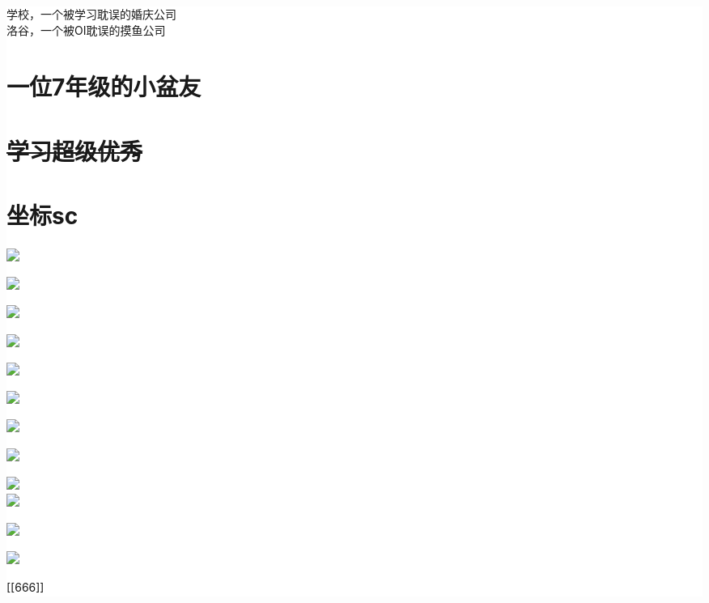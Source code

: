 学校，一个被学习耽误的婚庆公司  
洛谷，一个被OI耽误的摸鱼公司  
# 一位7年级的小盆友
# ~~学习超级优秀~~
# 坐标sc
![](https://s1.ax1x.com/2018/03/09/9RBhFI.gif)

![](https://s1.ax1x.com/2018/03/09/9RBOTs.gif)

![](https://i.loli.net/2020/01/17/KCGhFPX8TYMLltw.gif)

![](https://sorry.xuty.tk/cache/5331a6410b1f4b755d35f3303d336078.gif)

![](https://s1.ax1x.com/2020/04/23/JwbAOA.gif)

![](https://s1.ax1x.com/2020/04/19/JKQNwR.gif)

![](https://i.loli.net/2018/08/14/5b7291a9556a4.gif)

![](https://sorry.xuty.tk/cache/8a5a278763e4877be49797bb1d2b3e6c.gif)

![](https://gss0.baidu.com/-Po3dSag_xI4khGko9WTAnF6hhy/zhidao/pic/item/35a85edf8db1cb137a6f6fcadb54564e93584be0.jpg)  
![](https://i.loli.net/2019/02/01/5c541216cd5df.gif)

![](https://gimg2.baidu.com/image_search/src=http%3A%2F%2F5b0988e595225.cdn.sohucs.com%2Fq_70%2Cc_zoom%2Cw_640%2Fimages%2F20170911%2F5177ff6036e845528ddd95f562963421.gif&refer=http%3A%2F%2F5b0988e595225.cdn.sohucs.com&app=2002&size=f9999,10000&q=a80&n=0&g=0n&fmt=auto?sec=1659967534&t=130ab6e144e90ff2b6216f591c9b27cb)

![](https://www.aisojie.com/data/attachment/forum/201208/09/150511z3kzn8jee8eeqkbw.gif)

[[666]]